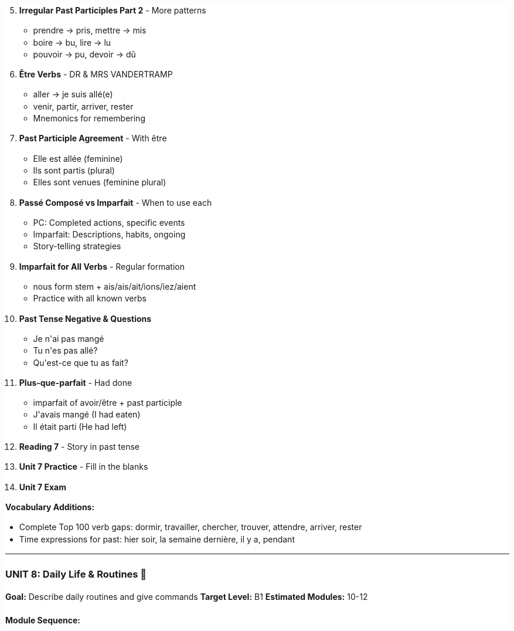 5. **Irregular Past Participles Part 2** - More patterns

   - prendre → pris, mettre → mis
   - boire → bu, lire → lu
   - pouvoir → pu, devoir → dû

6. **Être Verbs** - DR & MRS VANDERTRAMP

   - aller → je suis allé(e)
   - venir, partir, arriver, rester
   - Mnemonics for remembering

7. **Past Participle Agreement** - With être

   - Elle est allée (feminine)
   - Ils sont partis (plural)
   - Elles sont venues (feminine plural)

8. **Passé Composé vs Imparfait** - When to use each

   - PC: Completed actions, specific events
   - Imparfait: Descriptions, habits, ongoing
   - Story-telling strategies

9. **Imparfait for All Verbs** - Regular formation

   - nous form stem + ais/ais/ait/ions/iez/aient
   - Practice with all known verbs

10. **Past Tense Negative & Questions**

    - Je n'ai pas mangé
    - Tu n'es pas allé?
    - Qu'est-ce que tu as fait?

11. **Plus-que-parfait** - Had done

    - imparfait of avoir/être + past participle
    - J'avais mangé (I had eaten)
    - Il était parti (He had left)

12. **Reading 7** - Story in past tense
13. **Unit 7 Practice** - Fill in the blanks
14. **Unit 7 Exam**

**Vocabulary Additions:**

- Complete Top 100 verb gaps: dormir, travailler, chercher, trouver, attendre, arriver, rester
- Time expressions for past: hier soir, la semaine dernière, il y a, pendant

---

### **UNIT 8: Daily Life & Routines** 🌅

**Goal:** Describe daily routines and give commands
**Target Level:** B1
**Estimated Modules:** 10-12

#### Module Sequence:

